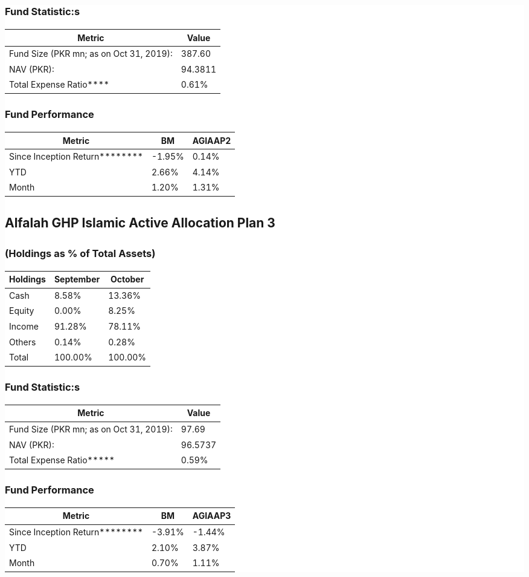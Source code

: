 ### Fund Statistic:s

| Metric                                  | Value   |
| --------------------------------------- | ------- |
| Fund Size (PKR mn; as on Oct 31, 2019): | 387.60  |
| NAV (PKR):                              | 94.3811 |
| Total Expense Ratio\*\*\*\*             | 0.61%   |

### Fund Performance

| Metric                             | BM     | AGIAAP2 |
| ---------------------------------- | ------ | ------- |
| Since Inception Return**\*\*\*\*** | -1.95% | 0.14%   |
| YTD                                | 2.66%  | 4.14%   |
| Month                              | 1.20%  | 1.31%   |

## Alfalah GHP Islamic Active Allocation Plan 3

### (Holdings as % of Total Assets)

| Holdings | September | October |
| -------- | --------- | ------- |
| Cash     | 8.58%     | 13.36%  |
| Equity   | 0.00%     | 8.25%   |
| Income   | 91.28%    | 78.11%  |
| Others   | 0.14%     | 0.28%   |
| Total    | 100.00%   | 100.00% |

### Fund Statistic:s

| Metric                                  | Value   |
| --------------------------------------- | ------- |
| Fund Size (PKR mn; as on Oct 31, 2019): | 97.69   |
| NAV (PKR):                              | 96.5737 |
| Total Expense Ratio**\***               | 0.59%   |

### Fund Performance

| Metric                             | BM     | AGIAAP3 |
| ---------------------------------- | ------ | ------- |
| Since Inception Return**\*\*\*\*** | -3.91% | -1.44%  |
| YTD                                | 2.10%  | 3.87%   |
| Month                              | 0.70%  | 1.11%   |

